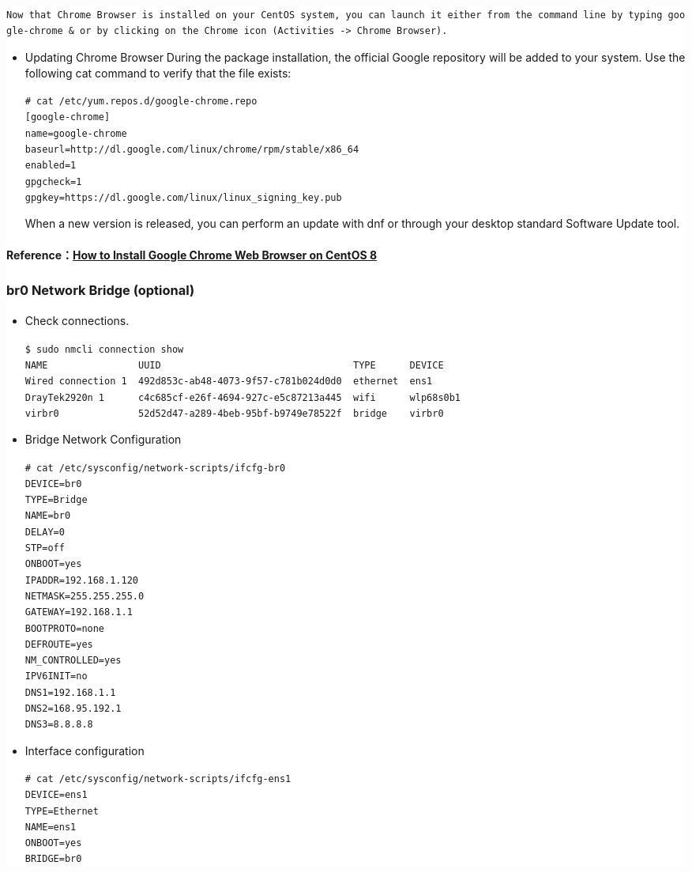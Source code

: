     Now that Chrome Browser is installed on your CentOS system, you can launch it either from the command line by typing google-chrome & or by clicking on the Chrome icon (Activities -> Chrome Browser).

- Updating Chrome Browser
    During the package installation, the official Google repository will be added to your system. Use the following cat command to verify that the file exists:
    ```
    # cat /etc/yum.repos.d/google-chrome.repo
    [google-chrome]
    name=google-chrome
    baseurl=http://dl.google.com/linux/chrome/rpm/stable/x86_64
    enabled=1
    gpgcheck=1
    gpgkey=https://dl.google.com/linux/linux_signing_key.pub
    ```
    When a new version is released, you can perform an update with dnf or through your desktop standard Software Update tool.

#### Reference：[How to Install Google Chrome Web Browser on CentOS 8](https://linuxize.com/post/how-to-install-google-chrome-web-browser-on-centos-8/)

### **br0 Network Bridge** (optional)
- Check connections.
    ```
    $ sudo nmcli connection show 
    NAME                UUID                                  TYPE      DEVICE
    Wired connection 1  492d853c-ab48-4073-9f57-c781b024d0d0  ethernet  ens1
    DrayTek2920n 1      c4c685cf-e26f-4694-927c-e5c87213a445  wifi      wlp68s0b1
    virbr0              52d52d47-a289-4beb-95bf-b9749e78522f  bridge    virbr0
    ```
- Bridge Network Configuration
    ```
    # cat /etc/sysconfig/network-scripts/ifcfg-br0
    DEVICE=br0
    TYPE=Bridge
    NAME=br0
    DELAY=0
    STP=off
    ONBOOT=yes
    IPADDR=192.168.1.120
    NETMASK=255.255.255.0
    GATEWAY=192.168.1.1
    BOOTPROTO=none
    DEFROUTE=yes
    NM_CONTROLLED=yes
    IPV6INIT=no
    DNS1=192.168.1.1
    DNS2=168.95.192.1
    DNS3=8.8.8.8
    ```
- Interface configuration
    ```
    # cat /etc/sysconfig/network-scripts/ifcfg-ens1
    DEVICE=ens1
    TYPE=Ethernet
    NAME=ens1
    ONBOOT=yes
    BRIDGE=br0
